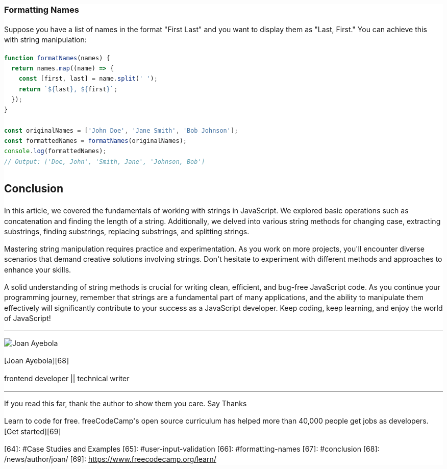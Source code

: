 ### Formatting Names

Suppose you have a list of names in the format "First Last" and you want to display them as "Last, First." You can achieve this with string manipulation:

```javascript
function formatNames(names) {
  return names.map((name) => {
    const [first, last] = name.split(' ');
    return `${last}, ${first}`;
  });
}

const originalNames = ['John Doe', 'Jane Smith', 'Bob Johnson'];
const formattedNames = formatNames(originalNames);
console.log(formattedNames);
// Output: ['Doe, John', 'Smith, Jane', 'Johnson, Bob']
```

## Conclusion

In this article, we covered the fundamentals of working with strings in JavaScript. We explored basic operations such as concatenation and finding the length of a string. Additionally, we delved into various string methods for changing case, extracting substrings, finding substrings, replacing substrings, and splitting strings.

Mastering string manipulation requires practice and experimentation. As you work on more projects, you'll encounter diverse scenarios that demand creative solutions involving strings. Don't hesitate to experiment with different methods and approaches to enhance your skills.

A solid understanding of string methods is crucial for writing clean, efficient, and bug-free JavaScript code. As you continue your programming journey, remember that strings are a fundamental part of many applications, and the ability to manipulate them effectively will significantly contribute to your success as a JavaScript developer. Keep coding, keep learning, and enjoy the world of JavaScript!

---

![Joan Ayebola](https://www.freecodecamp.org/news/content/images/size/w60/2023/09/Screenshot_20230924-145016.jpg)

[Joan Ayebola][68]

frontend developer || technical writer

---

If you read this far, thank the author to show them you care. Say Thanks

Learn to code for free. freeCodeCamp's open source curriculum has helped more than 40,000 people get jobs as developers. [Get started][69]

[1]: /news/tag/javascript/
[2]: /news/author/joan/
[3]: #what-are-strings-in-javascript
[4]: #basic-string-operations
[5]: #single-and-double-quotes
[6]: #template-literals
[7]: #basic-usage
[8]: #multiline-strings
[9]: #expression-evaluation
[10]: #tagged-templates
[11]: #use-cases
[12]: #the-string-constructor
[13]: #using-the-string-constructor
[14]: #string-objects-vs-string-primitives
[15]: #converting-string-objects-to-primitives
[16]: #rare-use-cases
[17]: #the-string-fromcharcode-method
[18]: #basic-usage-1
[19]: #creating-strings-from-unicode-values
[20]: #use-cases-
[21]: #concatenation
[22]: #using-the-operator
[23]: #using-the-concat-method
[24]: #concatenating-variables-and-strings
[25]: #combining-string-fromcharcode-with-concatenation
[26]: #characteristics-of-strings
[27]: #immutability
[28]: #sequence-of-characters
[29]: #case-manipulation-methods
[30]: #touppercase-
[31]: #tolowercase-
[32]: #trimming-whitespaces-with-trim-trimstart-and-trimend-
[33]: #trim-
[34]: #trimstart-
[35]: https://www.freecodecamp.org/news/p/e2ef5e41-04ae-40a6-b5a5-8915616f1bd3/trimend-
[36]: #use-cases--1
[37]: #string-searching
[38]: #indexof-and-lastindexof-
[39]: #the-includes-method-for-substring-presence
[40]: #startswith-and-endswith-
[41]: #substring-extraction-with-slice-and-substring-
[42]: #slice-
[43]: #substring-
[44]: #modifying-strings
[45]: #replacing-substrings-with-replace-
[46]: #splitting-strings-with-split-
[47]: #joining-arrays-into-a-string-with-join-
[48]: #string-comparison
[49]: #equality-checks-with-and-
[50]: #locale-sensitive-string-comparison
[51]: #comparing-strings-using-localecompare-
[52]: #regular-expressions-and-strings
[53]: #using-regexp-for-string-matching-and-manipulation
[54]: #string-methods-with-regular-expressions-match-search-replace-
[55]: #unicode-and-strings
[56]: #strings-and-unicode-in-javascript
[57]: #creating-unicode-strings
[58]: #unicode-code-points
[59]: #code-point-iteration
[60]: #common-string-pitfalls
[61]: #string-vs-number-coercion
[62]: #unexpected-behavior-with-whitespace
[63]: #dealing-with-special-characters
[64]: #Case Studies and Examples
[65]: #user-input-validation
[66]: #formatting-names
[67]: #conclusion
[68]: /news/author/joan/
[69]: https://www.freecodecamp.org/learn/